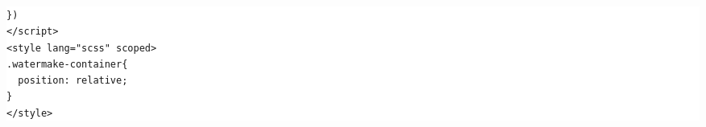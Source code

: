   ```vue
  })
  </script>
  <style lang="scss" scoped>
  .watermake-container{
    position: relative;
  }
  </style>
  ```

  